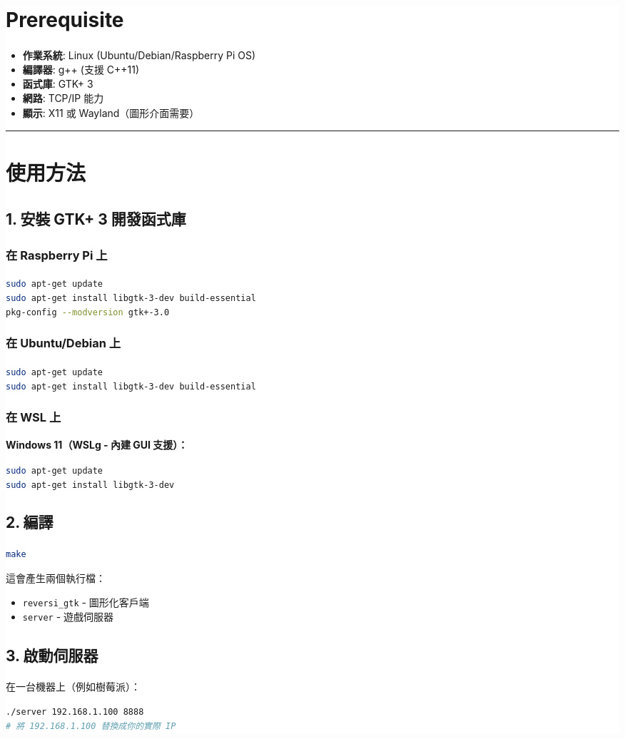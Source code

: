 
# Prerequisite

- **作業系統**: Linux (Ubuntu/Debian/Raspberry Pi OS)
- **編譯器**: g++ (支援 C++11)
- **函式庫**: GTK+ 3
- **網路**: TCP/IP 能力
- **顯示**: X11 或 Wayland（圖形介面需要）

---

# 使用方法
## 1. 安裝 GTK+ 3 開發函式庫
### 在 Raspberry Pi 上
```bash
sudo apt-get update
sudo apt-get install libgtk-3-dev build-essential
pkg-config --modversion gtk+-3.0
```

### 在 Ubuntu/Debian 上
```bash
sudo apt-get update
sudo apt-get install libgtk-3-dev build-essential
```

### 在 WSL 上
**Windows 11（WSLg - 內建 GUI 支援）：**
```bash
sudo apt-get update
sudo apt-get install libgtk-3-dev
```

## 2. 編譯
```bash
make
```

這會產生兩個執行檔：
- `reversi_gtk` - 圖形化客戶端
- `server` - 遊戲伺服器

## 3. 啟動伺服器
在一台機器上（例如樹莓派）：

```bash
./server 192.168.1.100 8888
# 將 192.168.1.100 替換成你的實際 IP
```
